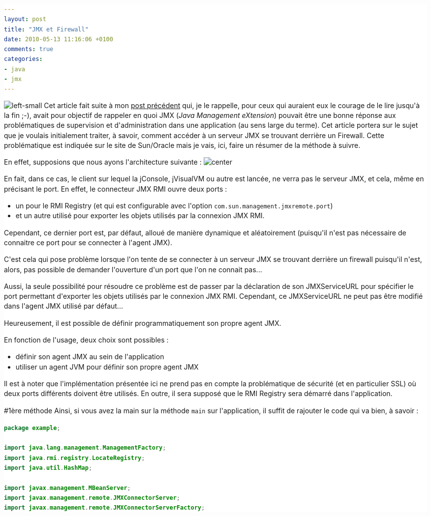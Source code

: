 ```yaml
---
layout: post
title: "JMX et Firewall"
date: 2010-05-13 11:16:06 +0100
comments: true
categories: 
- java
- jmx
---
```

![left-small](http://1.bp.blogspot.com/_XLL8sJPQ97g/S-HXgq4HI7I/AAAAAAAAAJ4/LzJKs3wTNZM/s200/jmx4.png)
Cet article fait suite à mon [post précédent](/2010-05-05-jmx-ou-comment-administrer-et.html) qui, je le rappelle, pour ceux qui auraient eux le courage de le lire jusqu'à la fin ;-), avait pour objectif de rappeler en quoi JMX (_Java Management eXtension_) pouvait être une bonne réponse aux problématiques de supervision et d'administration dans une application (au sens large du terme). Cet article portera sur le sujet que je voulais initialement traiter, à savoir, comment accéder à un serveur JMX se trouvant derrière un Firewall. Cette problématique est indiquée sur le site de Sun/Oracle mais je vais, ici, faire un résumer de la méthode à suivre.



En effet, supposions que nous ayons l'architecture suivante :
![center](http://4.bp.blogspot.com/_XLL8sJPQ97g/S-vg1m-cF6I/AAAAAAAAAKI/glTWe7EakaA/s1600/Firewall2.png "licence : Creative Commons Attribution-Share Alike")

En fait, dans ce cas, le client sur lequel la jConsole, jVisualVM ou autre est lancée, ne verra pas le serveur JMX, et cela, même en précisant le port.
En effet, le connecteur JMX RMI ouvre deux ports :

* un pour le RMI Registry (et qui est configurable avec l'option `com.sun.management.jmxremote.port`)
* et un autre utilisé pour exporter les objets utilisés par la connexion JMX RMI.

Cependant, ce dernier port est, par défaut, alloué de manière dynamique et aléatoirement (puisqu'il n'est pas nécessaire de connaitre ce port pour se connecter à l'agent JMX).

C'est cela qui pose problème lorsque l'on tente de se connecter à un serveur JMX se trouvant derrière un firewall puisqu'il n'est, alors, pas possible de demander l'ouverture d'un port que l'on ne connait pas...

Aussi, la seule possibilité pour résoudre ce problème est de passer par la déclaration de son JMXServiceURL pour spécifier le port permettant d'exporter les objets utilisés par le connexion JMX RMI. Cependant, ce JMXServiceURL ne peut pas être modifié dans l'agent JMX utilisé par défaut...

Heureusement, il est possible de définir programmatiquement son propre agent JMX.

En fonction de l'usage, deux choix sont possibles :

* définir son agent JMX au sein de l'application
* utiliser un agent JVM pour définir son propre agent JMX

Il est à noter que l'implémentation présentée ici ne prend pas en compte la problématique de sécurité (et en particulier SSL) où deux ports différents doivent être utilisés. En outre, il sera supposé que le RMI Registry sera démarré dans l'application.

#1ère méthode
Ainsi, si vous avez la main sur la méthode `main` sur l'application, il suffit de rajouter le code qui va bien, à savoir :
```java
package example;
 
import java.lang.management.ManagementFactory;
import java.rmi.registry.LocateRegistry;
import java.util.HashMap;
 
import javax.management.MBeanServer;
import javax.management.remote.JMXConnectorServer;
import javax.management.remote.JMXConnectorServerFactory;
```